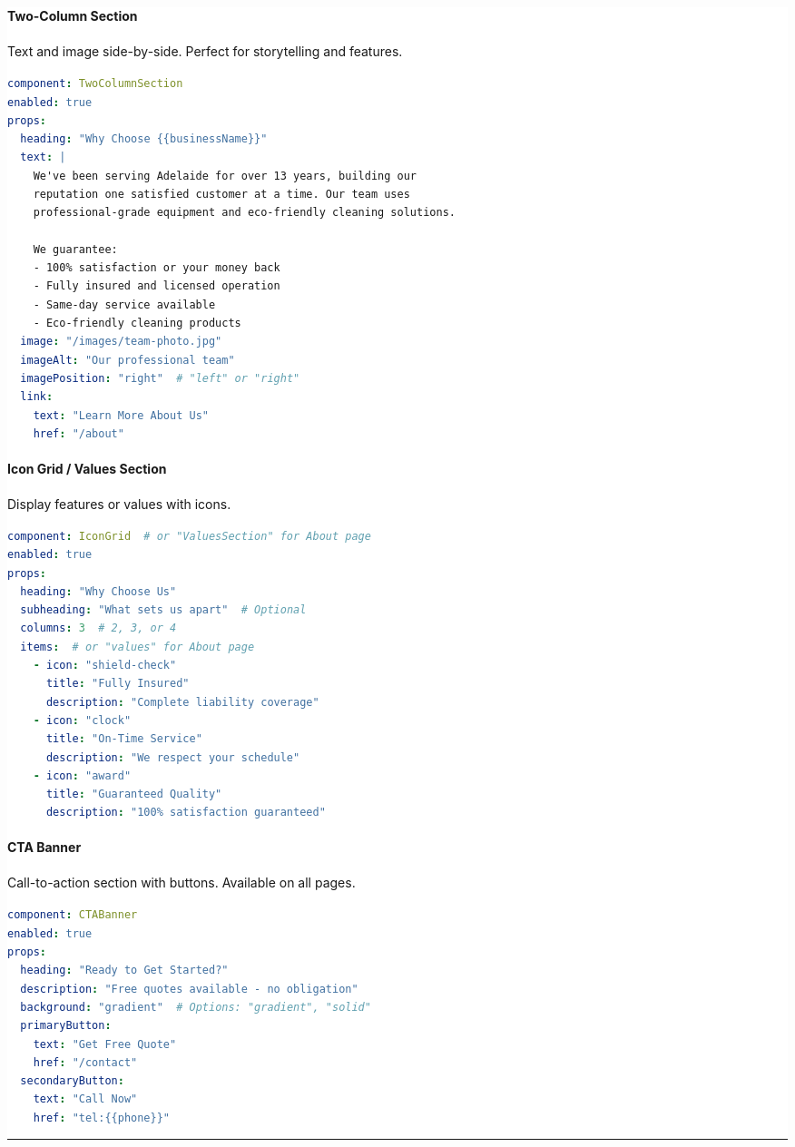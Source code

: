 #### Two-Column Section
Text and image side-by-side. Perfect for storytelling and features.

```yaml
component: TwoColumnSection
enabled: true
props:
  heading: "Why Choose {{businessName}}"
  text: |
    We've been serving Adelaide for over 13 years, building our 
    reputation one satisfied customer at a time. Our team uses 
    professional-grade equipment and eco-friendly cleaning solutions.
    
    We guarantee:
    - 100% satisfaction or your money back
    - Fully insured and licensed operation
    - Same-day service available
    - Eco-friendly cleaning products
  image: "/images/team-photo.jpg"
  imageAlt: "Our professional team"
  imagePosition: "right"  # "left" or "right"
  link:
    text: "Learn More About Us"
    href: "/about"
```

#### Icon Grid / Values Section
Display features or values with icons.

```yaml
component: IconGrid  # or "ValuesSection" for About page
enabled: true
props:
  heading: "Why Choose Us"
  subheading: "What sets us apart"  # Optional
  columns: 3  # 2, 3, or 4
  items:  # or "values" for About page
    - icon: "shield-check"
      title: "Fully Insured"
      description: "Complete liability coverage"
    - icon: "clock"
      title: "On-Time Service"
      description: "We respect your schedule"
    - icon: "award"
      title: "Guaranteed Quality"
      description: "100% satisfaction guaranteed"
```

#### CTA Banner
Call-to-action section with buttons. Available on all pages.

```yaml
component: CTABanner
enabled: true
props:
  heading: "Ready to Get Started?"
  description: "Free quotes available - no obligation"
  background: "gradient"  # Options: "gradient", "solid"
  primaryButton:
    text: "Get Free Quote"
    href: "/contact"
  secondaryButton:
    text: "Call Now"
    href: "tel:{{phone}}"
```

---